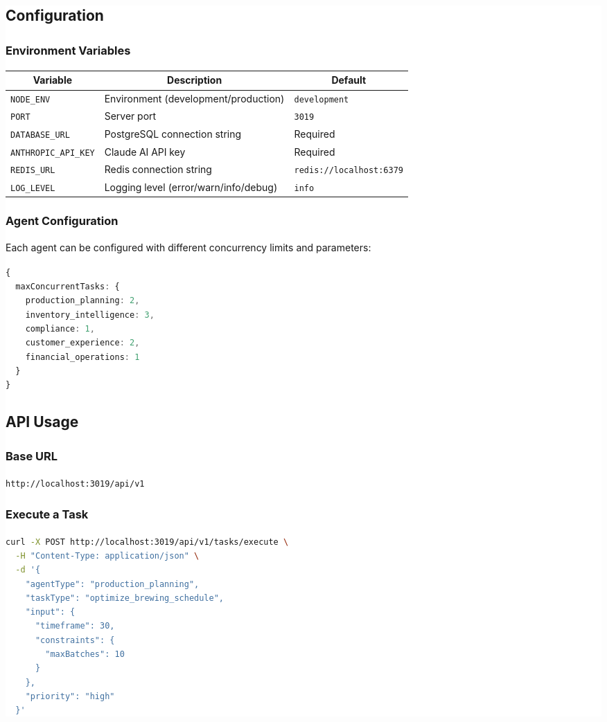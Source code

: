 ## Configuration

### Environment Variables

| Variable | Description | Default |
|----------|-------------|---------|
| `NODE_ENV` | Environment (development/production) | `development` |
| `PORT` | Server port | `3019` |
| `DATABASE_URL` | PostgreSQL connection string | Required |
| `ANTHROPIC_API_KEY` | Claude AI API key | Required |
| `REDIS_URL` | Redis connection string | `redis://localhost:6379` |
| `LOG_LEVEL` | Logging level (error/warn/info/debug) | `info` |

### Agent Configuration

Each agent can be configured with different concurrency limits and parameters:

```typescript
{
  maxConcurrentTasks: {
    production_planning: 2,
    inventory_intelligence: 3,
    compliance: 1,
    customer_experience: 2,
    financial_operations: 1
  }
}
```

## API Usage

### Base URL
```
http://localhost:3019/api/v1
```

### Execute a Task

```bash
curl -X POST http://localhost:3019/api/v1/tasks/execute \
  -H "Content-Type: application/json" \
  -d '{
    "agentType": "production_planning",
    "taskType": "optimize_brewing_schedule",
    "input": {
      "timeframe": 30,
      "constraints": {
        "maxBatches": 10
      }
    },
    "priority": "high"
  }'
```

